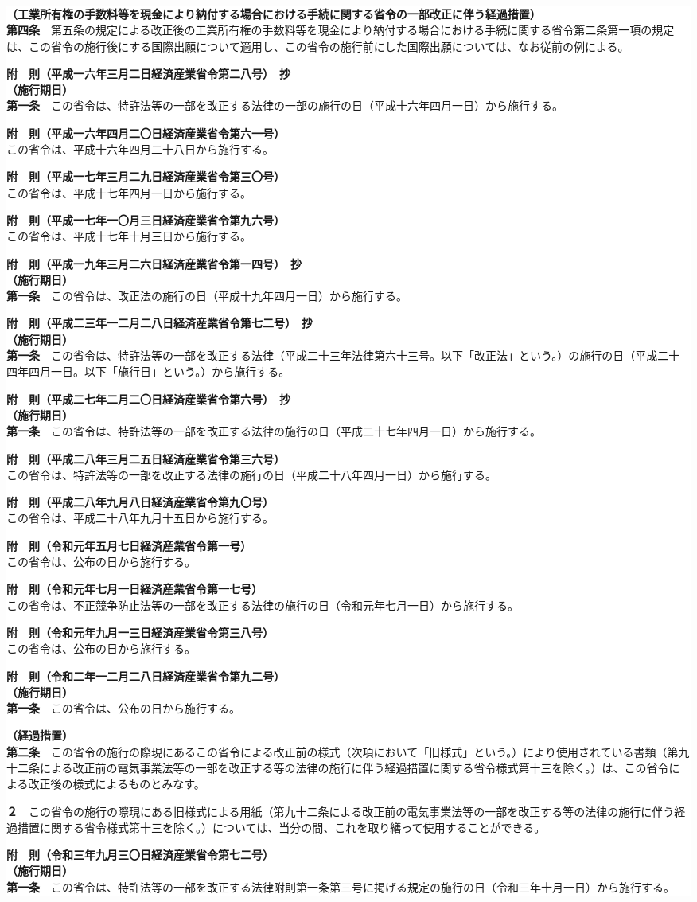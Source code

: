 **（工業所有権の手数料等を現金により納付する場合における手続に関する省令の一部改正に伴う経過措置）**  
**第四条**　第五条の規定による改正後の工業所有権の手数料等を現金により納付する場合における手続に関する省令第二条第一項の規定は、この省令の施行後にする国際出願について適用し、この省令の施行前にした国際出願については、なお従前の例による。  
  
**附　則（平成一六年三月二日経済産業省令第二八号）　抄**  
**（施行期日）**  
**第一条**　この省令は、特許法等の一部を改正する法律の一部の施行の日（平成十六年四月一日）から施行する。  
  
**附　則（平成一六年四月二〇日経済産業省令第六一号）**  
この省令は、平成十六年四月二十八日から施行する。  
  
**附　則（平成一七年三月二九日経済産業省令第三〇号）**  
この省令は、平成十七年四月一日から施行する。  
  
**附　則（平成一七年一〇月三日経済産業省令第九六号）**  
この省令は、平成十七年十月三日から施行する。  
  
**附　則（平成一九年三月二六日経済産業省令第一四号）　抄**  
**（施行期日）**  
**第一条**　この省令は、改正法の施行の日（平成十九年四月一日）から施行する。  
  
**附　則（平成二三年一二月二八日経済産業省令第七二号）　抄**  
**（施行期日）**  
**第一条**　この省令は、特許法等の一部を改正する法律（平成二十三年法律第六十三号。以下「改正法」という。）の施行の日（平成二十四年四月一日。以下「施行日」という。）から施行する。  
  
**附　則（平成二七年二月二〇日経済産業省令第六号）　抄**  
**（施行期日）**  
**第一条**　この省令は、特許法等の一部を改正する法律の施行の日（平成二十七年四月一日）から施行する。  
  
**附　則（平成二八年三月二五日経済産業省令第三六号）**  
この省令は、特許法等の一部を改正する法律の施行の日（平成二十八年四月一日）から施行する。  
  
**附　則（平成二八年九月八日経済産業省令第九〇号）**  
この省令は、平成二十八年九月十五日から施行する。  
  
**附　則（令和元年五月七日経済産業省令第一号）**  
この省令は、公布の日から施行する。  
  
**附　則（令和元年七月一日経済産業省令第一七号）**  
この省令は、不正競争防止法等の一部を改正する法律の施行の日（令和元年七月一日）から施行する。  
  
**附　則（令和元年九月一三日経済産業省令第三八号）**  
この省令は、公布の日から施行する。  
  
**附　則（令和二年一二月二八日経済産業省令第九二号）**  
**（施行期日）**  
**第一条**　この省令は、公布の日から施行する。  
  
**（経過措置）**  
**第二条**　この省令の施行の際現にあるこの省令による改正前の様式（次項において「旧様式」という。）により使用されている書類（第九十二条による改正前の電気事業法等の一部を改正する等の法律の施行に伴う経過措置に関する省令様式第十三を除く。）は、この省令による改正後の様式によるものとみなす。  
  
**２**　この省令の施行の際現にある旧様式による用紙（第九十二条による改正前の電気事業法等の一部を改正する等の法律の施行に伴う経過措置に関する省令様式第十三を除く。）については、当分の間、これを取り繕って使用することができる。  
  
**附　則（令和三年九月三〇日経済産業省令第七二号）**  
**（施行期日）**  
**第一条**　この省令は、特許法等の一部を改正する法律附則第一条第三号に掲げる規定の施行の日（令和三年十月一日）から施行する。  
  